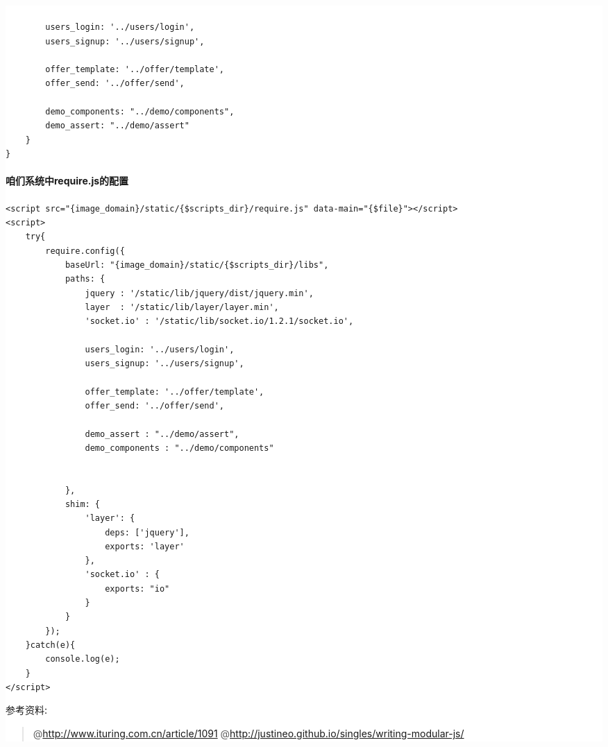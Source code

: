 ```

        users_login: '../users/login',
        users_signup: '../users/signup',

        offer_template: '../offer/template',
        offer_send: '../offer/send',

        demo_components: "../demo/components",
        demo_assert: "../demo/assert"
    }
}

```
#### 咱们系统中require.js的配置
```
<script src="{image_domain}/static/{$scripts_dir}/require.js" data-main="{$file}"></script>
<script>
    try{
        require.config({
            baseUrl: "{image_domain}/static/{$scripts_dir}/libs",
            paths: {
                jquery : '/static/lib/jquery/dist/jquery.min',
                layer  : '/static/lib/layer/layer.min',
                'socket.io' : '/static/lib/socket.io/1.2.1/socket.io',

                users_login: '../users/login',
                users_signup: '../users/signup',

                offer_template: '../offer/template',
                offer_send: '../offer/send',

                demo_assert : "../demo/assert",
                demo_components : "../demo/components"


            },
            shim: {
                'layer': {
                    deps: ['jquery'],
                    exports: 'layer'
                },
                'socket.io' : {
                    exports: "io"
                }
            }
        });
    }catch(e){
        console.log(e);
    }
</script>
```

参考资料:
> @http://www.ituring.com.cn/article/1091
> @http://justineo.github.io/singles/writing-modular-js/





